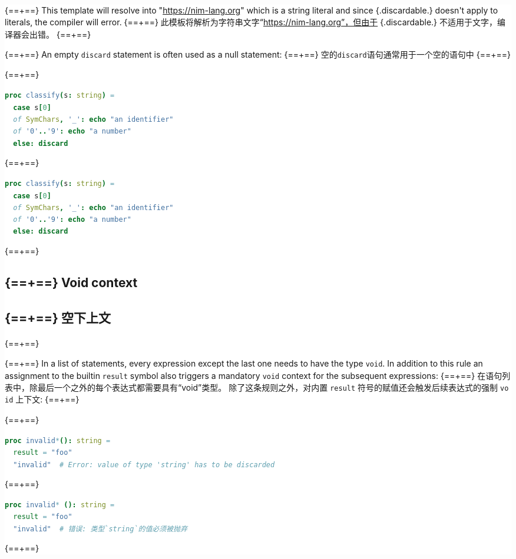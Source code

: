{==+==}
This template will resolve into "https://nim-lang.org" which is a string literal and since {.discardable.} doesn't apply to literals, the compiler will error.
{==+==}
此模板将解析为字符串文字“https://nim-lang.org”，但由于 {.discardable.} 不适用于文字，编译器会出错。
{==+==}

{==+==}
An empty `discard` statement is often used as a null statement:
{==+==}
空的`discard`语句通常用于一个空的语句中
{==+==}

{==+==}
  ```nim
  proc classify(s: string) =
    case s[0]
    of SymChars, '_': echo "an identifier"
    of '0'..'9': echo "a number"
    else: discard
  ```
{==+==}
  ```nim
  proc classify(s: string) =
    case s[0]
    of SymChars, '_': echo "an identifier"
    of '0'..'9': echo "a number"
    else: discard
  ```
{==+==}

{==+==}
Void context
------------
{==+==}
空下上文
----------------
{==+==}

{==+==}
In a list of statements, every expression except the last one needs to have the
type `void`. In addition to this rule an assignment to the builtin `result`
symbol also triggers a mandatory `void` context for the subsequent expressions:
{==+==}
在语句列表中，除最后一个之外的每个表达式都需要具有“void”类型。 除了这条规则之外，对内置 `result` 符号的赋值还会触发后续表达式的强制 `void` 上下文:
{==+==}

{==+==}
  ```nim
  proc invalid*(): string =
    result = "foo"
    "invalid"  # Error: value of type 'string' has to be discarded
  ```
{==+==}
  ```nim
  proc invalid* (): string =
    result = "foo"
    "invalid"  # 错误: 类型`string`的值必须被抛弃
  ```
{==+==}
